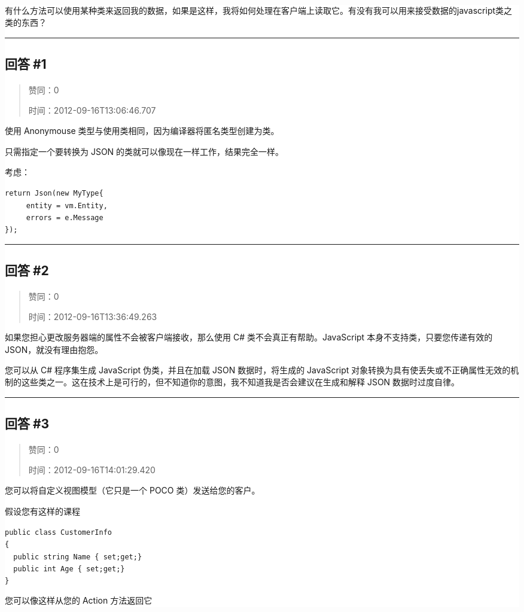 有什么方法可以使用某种类来返回我的数据，如果是这样，我将如何处理在客户端上读取它。有没有我可以用来接受数据的javascript类之类的东西？

* * *

## 回答 #1

> 赞同：0
> 
> 时间：2012-09-16T13:06:46.707

使用 Anonymouse 类型与使用类相同，因为编译器将匿名类型创建为类。

只需指定一个要转换为 JSON 的类就可以像现在一样工作，结果完全一样。

考虑：

```
return Json(new MyType{
     entity = vm.Entity,
     errors = e.Message
}); 
```

* * *

## 回答 #2

> 赞同：0
> 
> 时间：2012-09-16T13:36:49.263

如果您担心更改服务器端的属性不会被客户端接收，那么使用 C# 类不会真正有帮助。JavaScript 本身不支持类，只要您传递有效的 JSON，就没有理由抱怨。

您可以从 C# 程序集生成 JavaScript 伪类，并且在加载 JSON 数据时，将生成的 JavaScript 对象转换为具有使丢失或不正确属性无效的机制的这些类之一。这在技术上是可行的，但不知道你的意图，我不知道我是否会建议在生成和解释 JSON 数据时过度自律。

* * *

## 回答 #3

> 赞同：0
> 
> 时间：2012-09-16T14:01:29.420

您可以将自定义视图模型（它只是一个 POCO 类）发送给您的客户。

假设您有这样的课程

```
public class CustomerInfo
{
  public string Name { set;get;}
  public int Age { set;get;}
} 
```

您可以像这样从您的 Action 方法返回它
